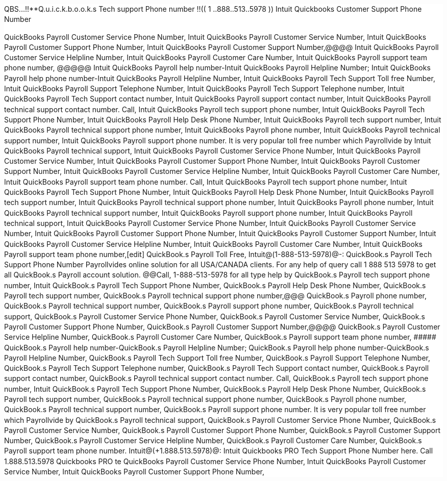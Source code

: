QBS...!!**Q.u.i.c.k.b.o.o.k.s Tech support Phone number !!(( 1 ..888..513..5978 )) Intuit Quickbooks Customer Support Phone Number


QuickBooks Payroll Customer Service Phone Number, Intuit QuickBooks Payroll Customer Service Number, Intuit QuickBooks Payroll Customer Support Phone Number, Intuit QuickBooks Payroll Customer Support Number,@@@@ Intuit QuickBooks Payroll Customer Service Helpline Number, Intuit QuickBooks Payroll Customer Care Number, Intuit QuickBooks Payroll support team phone number, @@@@@ Intuit QuickBooks Payroll help number-Intuit QuickBooks Payroll Helpline Number; Intuit QuickBooks Payroll help phone number-Intuit QuickBooks Payroll Helpline Number, Intuit QuickBooks Payroll Tech Support Toll free Number, Intuit QuickBooks Payroll Support Telephone Number, Intuit QuickBooks Payroll Tech Support Telephone number, Intuit QuickBooks Payroll Tech Support contact number, Intuit QuickBooks Payroll support contact number, Intuit QuickBooks Payroll technical support contact number. Call, Intuit QuickBooks Payroll tech support phone number, Intuit QuickBooks Payroll Tech Support Phone Number, Intuit QuickBooks Payroll Help Desk Phone Number, Intuit QuickBooks Payroll tech support number, Intuit QuickBooks Payroll technical support phone number, Intuit QuickBooks Payroll phone number, Intuit QuickBooks Payroll technical support number, Intuit QuickBooks Payroll support phone number. It is very popular toll free number which Payrollvide by Intuit QuickBooks Payroll technical support, Intuit QuickBooks Payroll Customer Service Phone Number, Intuit QuickBooks Payroll Customer Service Number, Intuit QuickBooks Payroll Customer Support Phone Number, Intuit QuickBooks Payroll Customer Support Number, Intuit QuickBooks Payroll Customer Service Helpline Number, Intuit QuickBooks Payroll Customer Care Number, Intuit QuickBooks Payroll support team phone number. Call, Intuit QuickBooks Payroll tech support phone number, Intuit QuickBooks Payroll Tech Support Phone Number, Intuit QuickBooks Payroll Help Desk Phone Number, Intuit QuickBooks Payroll tech support number, Intuit QuickBooks Payroll technical support phone number, Intuit QuickBooks Payroll phone number, Intuit QuickBooks Payroll technical support number, Intuit QuickBooks Payroll support phone number, Intuit QuickBooks Payroll technical support, Intuit QuickBooks Payroll Customer Service Phone Number, Intuit QuickBooks Payroll Customer Service Number, Intuit QuickBooks Payroll Customer Support Phone Number, Intuit QuickBooks Payroll Customer Support Number, Intuit QuickBooks Payroll Customer Service Helpline Number, Intuit QuickBooks Payroll Customer Care Number, Intuit QuickBooks Payroll support team phone number,[edit] QuickBook.s Payroll Toll Free, Intuit@(1-888-513-5978)@-: QuickBook.s Payroll Tech Support Phone Number Payrollvides online solution for all USA/CANADA clients. For any help of query call 1 888 513 5978 to get all QuickBook.s Payroll account solution. @@Call, 1-888-513-5978 for all type help by QuickBook.s Payroll tech support phone number, Intuit QuickBook.s Payroll Tech Support Phone Number, QuickBook.s Payroll Help Desk Phone Number, QuickBook.s Payroll tech support number, QuickBook.s Payroll technical support phone number,@@@ QuickBook.s Payroll phone number, QuickBook.s Payroll technical support number, QuickBook.s Payroll support phone number, QuickBook.s Payroll technical support, QuickBook.s Payroll Customer Service Phone Number, QuickBook.s Payroll Customer Service Number, QuickBook.s Payroll Customer Support Phone Number, QuickBook.s Payroll Customer Support Number,@@@@ QuickBook.s Payroll Customer Service Helpline Number, QuickBook.s Payroll Customer Care Number, QuickBook.s Payroll support team phone number, ##### QuickBook.s Payroll help number-QuickBook.s Payroll Helpline Number; QuickBook.s Payroll help phone number-QuickBook.s Payroll Helpline Number, QuickBook.s Payroll Tech Support Toll free Number, QuickBook.s Payroll Support Telephone Number, QuickBook.s Payroll Tech Support Telephone number, QuickBook.s Payroll Tech Support contact number, QuickBook.s Payroll support contact number, QuickBook.s Payroll technical support contact number. Call, QuickBook.s Payroll tech support phone number, Intuit QuickBook.s Payroll Tech Support Phone Number, QuickBook.s Payroll Help Desk Phone Number, QuickBook.s Payroll tech support number, QuickBook.s Payroll technical support phone number, QuickBook.s Payroll phone number, QuickBook.s Payroll technical support number, QuickBook.s Payroll support phone number. It is very popular toll free number which Payrollvide by QuickBook.s Payroll technical support, QuickBook.s Payroll Customer Service Phone Number, QuickBook.s Payroll Customer Service Number, QuickBook.s Payroll Customer Support Phone Number, QuickBook.s Payroll Customer Support Number, QuickBook.s Payroll Customer Service Helpline Number, QuickBook.s Payroll Customer Care Number, QuickBook.s Payroll support team phone number. Intuit@(+1.888.513.5978)@: Intuit Quickbooks PRO Tech Support Phone Number here. Call 1.888.513.5978 Quickbooks PRO te QuickBooks Payroll Customer Service Phone Number, Intuit QuickBooks Payroll Customer Service Number, Intuit QuickBooks Payroll Customer Support Phone Number,
